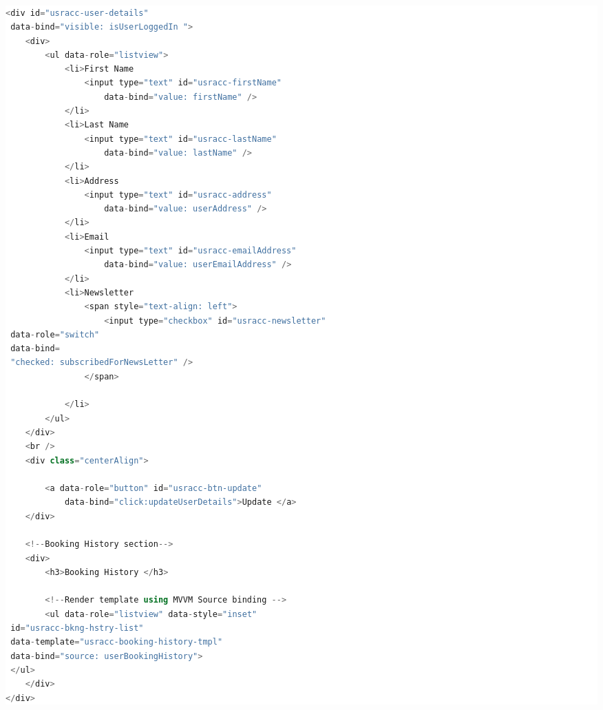 ```cs
<div id="usracc-user-details"
 data-bind="visible: isUserLoggedIn ">
    <div>
        <ul data-role="listview">
            <li>First Name                       
                <input type="text" id="usracc-firstName"
                    data-bind="value: firstName" />
            </li>
            <li>Last Name
                <input type="text" id="usracc-lastName"
                    data-bind="value: lastName" />
            </li>
            <li>Address
                <input type="text" id="usracc-address"
                    data-bind="value: userAddress" />
            </li>
            <li>Email
                <input type="text" id="usracc-emailAddress"
                    data-bind="value: userEmailAddress" />
            </li>
            <li>Newsletter
                <span style="text-align: left">
                    <input type="checkbox" id="usracc-newsletter"
 data-role="switch"
 data-bind=
 "checked: subscribedForNewsLetter" />
                </span>

            </li>
        </ul>
    </div>
    <br />
    <div class="centerAlign">

        <a data-role="button" id="usracc-btn-update"
            data-bind="click:updateUserDetails">Update </a>
    </div>

    <!--Booking History section-->
    <div>
        <h3>Booking History </h3>

        <!--Render template using MVVM Source binding -->
        <ul data-role="listview" data-style="inset"
 id="usracc-bkng-hstry-list"
 data-template="usracc-booking-history-tmpl"
 data-bind="source: userBookingHistory">
 </ul>
    </div>
</div>

```
